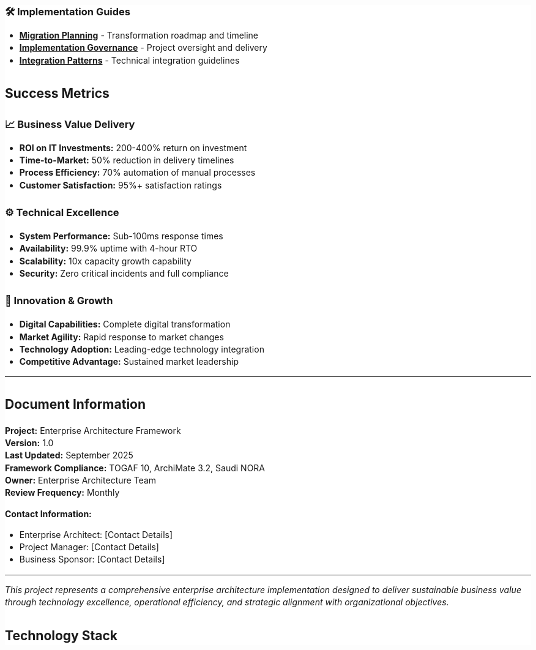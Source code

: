 ### 🛠️ Implementation Guides
- **[Migration Planning](TOGAF-Phases/Phase-F-Migration-Planning/)** - Transformation roadmap and timeline
- **[Implementation Governance](TOGAF-Phases/Phase-G-Implementation-Governance/)** - Project oversight and delivery
- **[Integration Patterns](Cross-Cutting-Concerns/Integration-Patterns.md)** - Technical integration guidelines

## Success Metrics

### 📈 Business Value Delivery
- **ROI on IT Investments:** 200-400% return on investment
- **Time-to-Market:** 50% reduction in delivery timelines
- **Process Efficiency:** 70% automation of manual processes
- **Customer Satisfaction:** 95%+ satisfaction ratings

### ⚙️ Technical Excellence
- **System Performance:** Sub-100ms response times
- **Availability:** 99.9% uptime with 4-hour RTO
- **Scalability:** 10x capacity growth capability
- **Security:** Zero critical incidents and full compliance

### 🌟 Innovation & Growth
- **Digital Capabilities:** Complete digital transformation
- **Market Agility:** Rapid response to market changes
- **Technology Adoption:** Leading-edge technology integration
- **Competitive Advantage:** Sustained market leadership

---

## Document Information

**Project:** Enterprise Architecture Framework  
**Version:** 1.0  
**Last Updated:** September 2025  
**Framework Compliance:** TOGAF 10, ArchiMate 3.2, Saudi NORA  
**Owner:** Enterprise Architecture Team  
**Review Frequency:** Monthly  

**Contact Information:**  
- Enterprise Architect: [Contact Details]
- Project Manager: [Contact Details]
- Business Sponsor: [Contact Details]

---

*This project represents a comprehensive enterprise architecture implementation designed to deliver sustainable business value through technology excellence, operational efficiency, and strategic alignment with organizational objectives.*

## Technology Stack
